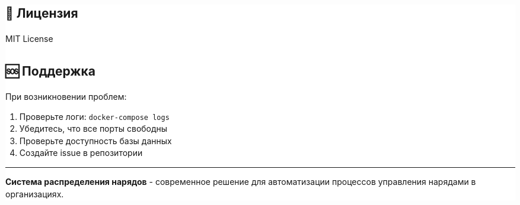 ## 📝 Лицензия

MIT License

## 🆘 Поддержка

При возникновении проблем:
1. Проверьте логи: `docker-compose logs`
2. Убедитесь, что все порты свободны
3. Проверьте доступность базы данных
4. Создайте issue в репозитории

---

**Система распределения нарядов** - современное решение для автоматизации процессов управления нарядами в организациях. 